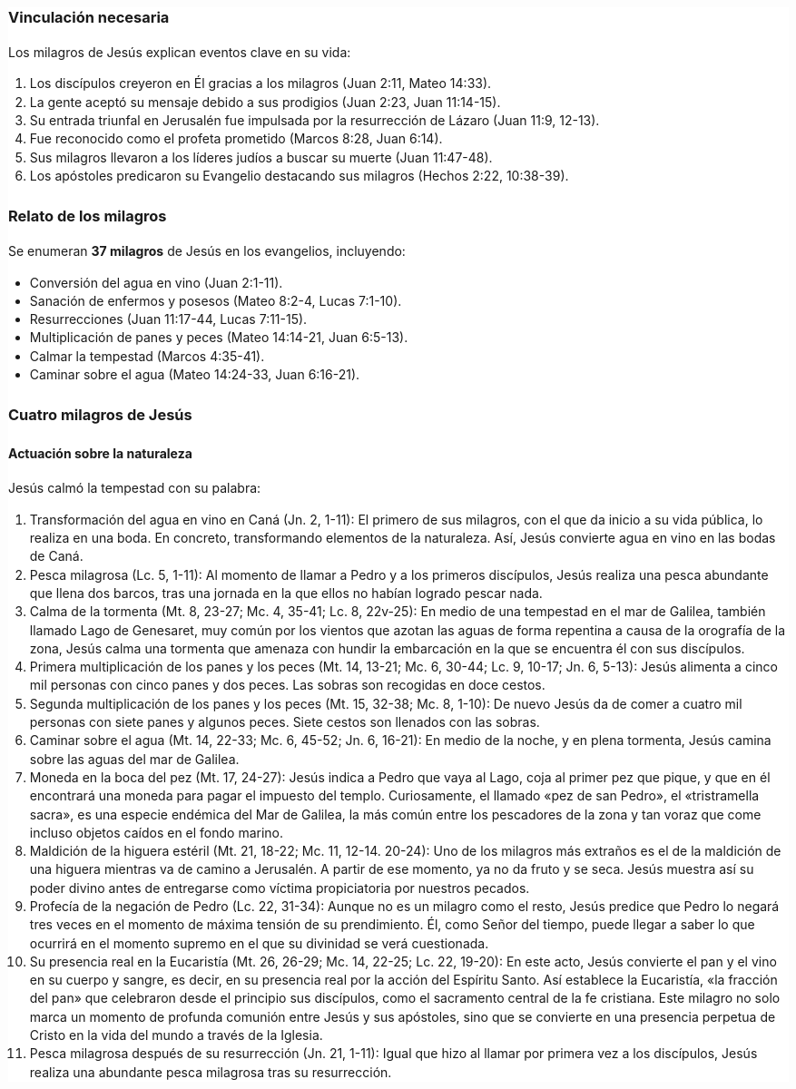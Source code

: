### **Vinculación necesaria**  
Los milagros de Jesús explican eventos clave en su vida:  
1. Los discípulos creyeron en Él gracias a los milagros (Juan 2:11, Mateo 14:33).  
2. La gente aceptó su mensaje debido a sus prodigios (Juan 2:23, Juan 11:14-15).  
3. Su entrada triunfal en Jerusalén fue impulsada por la resurrección de Lázaro (Juan 11:9, 12-13).  
4. Fue reconocido como el profeta prometido (Marcos 8:28, Juan 6:14).  
5. Sus milagros llevaron a los líderes judíos a buscar su muerte (Juan 11:47-48).  
6. Los apóstoles predicaron su Evangelio destacando sus milagros (Hechos 2:22, 10:38-39).  

### **Relato de los milagros**  
Se enumeran **37 milagros** de Jesús en los evangelios, incluyendo:  
- Conversión del agua en vino (Juan 2:1-11).  
- Sanación de enfermos y posesos (Mateo 8:2-4, Lucas 7:1-10).  
- Resurrecciones (Juan 11:17-44, Lucas 7:11-15).  
- Multiplicación de panes y peces (Mateo 14:14-21, Juan 6:5-13).  
- Calmar la tempestad (Marcos 4:35-41).  
- Caminar sobre el agua (Mateo 14:24-33, Juan 6:16-21).  

### **Cuatro milagros de Jesús**  

#### **Actuación sobre la naturaleza**  
Jesús calmó la tempestad con su palabra:  

1. Transformación del agua en vino en Caná (Jn. 2, 1-11): El primero de sus milagros, con el que da inicio a su vida pública, lo realiza en una boda. En concreto, transformando elementos de la naturaleza. Así, Jesús convierte agua en vino en las bodas de Caná.
2. Pesca milagrosa (Lc. 5, 1-11): Al momento de llamar a Pedro y a los primeros discípulos, Jesús realiza una pesca abundante que llena dos barcos, tras una jornada en la que ellos no habían logrado pescar nada.
3. Calma de la tormenta (Mt. 8, 23-27; Mc. 4, 35-41; Lc. 8, 22v-25): En medio de una tempestad en el mar de Galilea, también llamado Lago de Genesaret, muy común por los vientos que azotan las aguas de forma repentina a causa de la orografía de la zona, Jesús calma una tormenta que amenaza con hundir la embarcación en la que se encuentra él con sus discípulos.
4.	Primera multiplicación de los panes y los peces (Mt. 14, 13-21; Mc. 6, 30-44; Lc. 9, 10-17; Jn. 6, 5-13): Jesús alimenta a cinco mil personas con cinco panes y dos peces. Las sobras son recogidas en doce cestos.
5. Segunda multiplicación de los panes y los peces (Mt. 15, 32-38; Mc. 8, 1-10): De nuevo Jesús da de comer a cuatro mil personas con siete panes y algunos peces. Siete cestos son llenados con las sobras.
6. Caminar sobre el agua (Mt. 14, 22-33; Mc. 6, 45-52; Jn. 6, 16-21): En medio de la noche, y en plena tormenta, Jesús camina sobre las aguas del mar de Galilea.
7. Moneda en la boca del pez (Mt. 17, 24-27): Jesús indica a Pedro que vaya al Lago, coja al primer pez que pique, y que en él encontrará una moneda para pagar el impuesto del templo. Curiosamente, el llamado «pez de san Pedro», el «tristramella sacra», es una especie endémica del Mar de Galilea, la más común entre los pescadores de la zona y tan voraz que come incluso objetos caídos en el fondo marino.
8. Maldición de la higuera estéril (Mt. 21, 18-22; Mc. 11, 12-14. 20-24): Uno de los milagros más extraños es el de la maldición de una higuera mientras va de camino a Jerusalén. A partir de ese momento, ya no da fruto y se seca. Jesús muestra así su poder divino antes de entregarse como víctima propiciatoria por nuestros pecados.
9. Profecía de la negación de Pedro (Lc. 22, 31-34): Aunque no es un milagro como el resto, Jesús predice que Pedro lo negará tres veces en el momento de máxima tensión de su prendimiento. Él, como Señor del tiempo, puede llegar a saber lo que ocurrirá en el momento supremo en el que su divinidad se verá cuestionada.
10. Su presencia real en la Eucaristía (Mt. 26, 26-29; Mc. 14, 22-25; Lc. 22, 19-20): En este acto, Jesús convierte el pan y el vino en su cuerpo y sangre, es decir, en su presencia real por la acción del Espíritu Santo. Así establece la Eucaristía, «la fracción del pan» que celebraron desde el principio sus discípulos, como el sacramento central de la fe cristiana. Este milagro no solo marca un momento de profunda comunión entre Jesús y sus apóstoles, sino que se convierte en una presencia perpetua de Cristo en la vida del mundo a través de la Iglesia.
11. Pesca milagrosa después de su resurrección (Jn. 21, 1-11): Igual que hizo al llamar por primera vez a los discípulos, Jesús realiza una abundante pesca milagrosa tras su resurrección.
